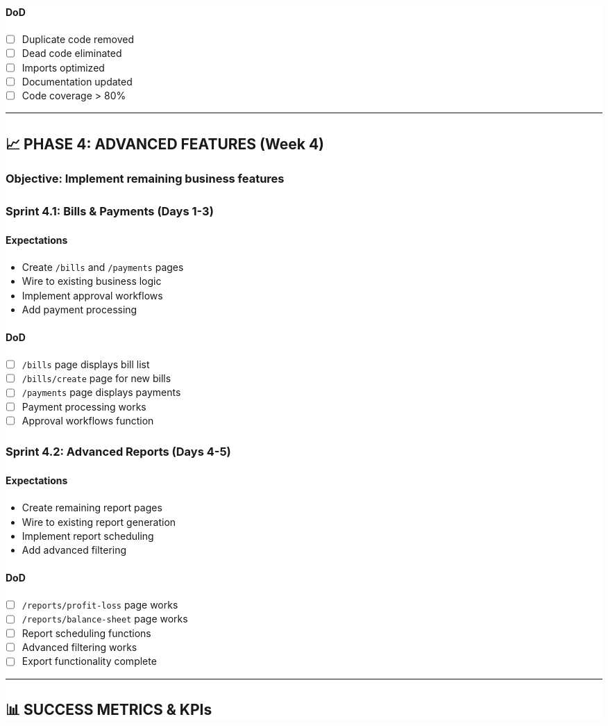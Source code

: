 #### **DoD**

- [ ] Duplicate code removed
- [ ] Dead code eliminated
- [ ] Imports optimized
- [ ] Documentation updated
- [ ] Code coverage > 80%

---

## **📈 PHASE 4: ADVANCED FEATURES (Week 4)**

### **Objective**: Implement remaining business features

### **Sprint 4.1: Bills & Payments (Days 1-3)**

#### **Expectations**

- Create `/bills` and `/payments` pages
- Wire to existing business logic
- Implement approval workflows
- Add payment processing

#### **DoD**

- [ ] `/bills` page displays bill list
- [ ] `/bills/create` page for new bills
- [ ] `/payments` page displays payments
- [ ] Payment processing works
- [ ] Approval workflows function

### **Sprint 4.2: Advanced Reports (Days 4-5)**

#### **Expectations**

- Create remaining report pages
- Wire to existing report generation
- Implement report scheduling
- Add advanced filtering

#### **DoD**

- [ ] `/reports/profit-loss` page works
- [ ] `/reports/balance-sheet` page works
- [ ] Report scheduling functions
- [ ] Advanced filtering works
- [ ] Export functionality complete

---

## **📊 SUCCESS METRICS & KPIs**
